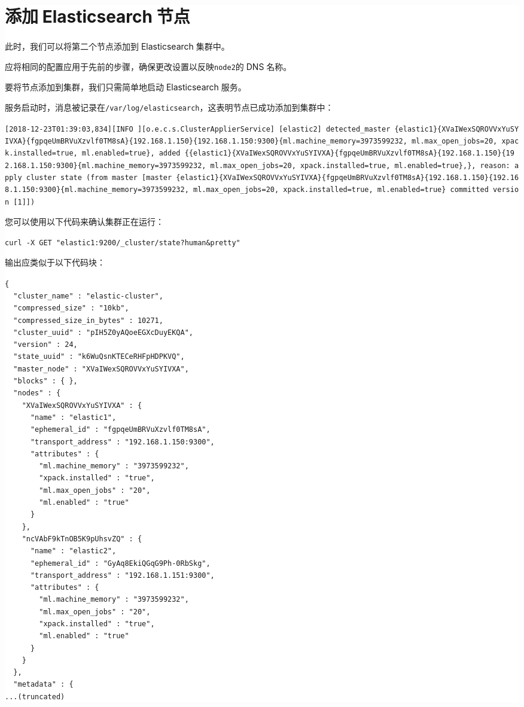 # 添加 Elasticsearch 节点

此时，我们可以将第二个节点添加到 Elasticsearch 集群中。

应将相同的配置应用于先前的步骤，确保更改设置以反映`node2`的 DNS 名称。

要将节点添加到集群，我们只需简单地启动 Elasticsearch 服务。

服务启动时，消息被记录在`/var/log/elasticsearch`，这表明节点已成功添加到集群中：

```
[2018-12-23T01:39:03,834][INFO ][o.e.c.s.ClusterApplierService] [elastic2] detected_master {elastic1}{XVaIWexSQROVVxYuSYIVXA}{fgpqeUmBRVuXzvlf0TM8sA}{192.168.1.150}{192.168.1.150:9300}{ml.machine_memory=3973599232, ml.max_open_jobs=20, xpack.installed=true, ml.enabled=true}, added {{elastic1}{XVaIWexSQROVVxYuSYIVXA}{fgpqeUmBRVuXzvlf0TM8sA}{192.168.1.150}{192.168.1.150:9300}{ml.machine_memory=3973599232, ml.max_open_jobs=20, xpack.installed=true, ml.enabled=true},}, reason: apply cluster state (from master [master {elastic1}{XVaIWexSQROVVxYuSYIVXA}{fgpqeUmBRVuXzvlf0TM8sA}{192.168.1.150}{192.168.1.150:9300}{ml.machine_memory=3973599232, ml.max_open_jobs=20, xpack.installed=true, ml.enabled=true} committed version [1]])
```

您可以使用以下代码来确认集群正在运行：

```
curl -X GET "elastic1:9200/_cluster/state?human&pretty"
```

输出应类似于以下代码块：

```
{
  "cluster_name" : "elastic-cluster",
  "compressed_size" : "10kb",
  "compressed_size_in_bytes" : 10271,
  "cluster_uuid" : "pIH5Z0yAQoeEGXcDuyEKQA",
  "version" : 24,
  "state_uuid" : "k6WuQsnKTECeRHFpHDPKVQ",
  "master_node" : "XVaIWexSQROVVxYuSYIVXA",
  "blocks" : { },
  "nodes" : {
    "XVaIWexSQROVVxYuSYIVXA" : {
      "name" : "elastic1",
      "ephemeral_id" : "fgpqeUmBRVuXzvlf0TM8sA",
      "transport_address" : "192.168.1.150:9300",
      "attributes" : {
        "ml.machine_memory" : "3973599232",
        "xpack.installed" : "true",
        "ml.max_open_jobs" : "20",
        "ml.enabled" : "true"
      }
    },
    "ncVAbF9kTnOB5K9pUhsvZQ" : {
      "name" : "elastic2",
      "ephemeral_id" : "GyAq8EkiQGqG9Ph-0RbSkg",
      "transport_address" : "192.168.1.151:9300",
      "attributes" : {
        "ml.machine_memory" : "3973599232",
        "ml.max_open_jobs" : "20",
        "xpack.installed" : "true",
        "ml.enabled" : "true"
      }
    }
  },
  "metadata" : {
...(truncated)
```
